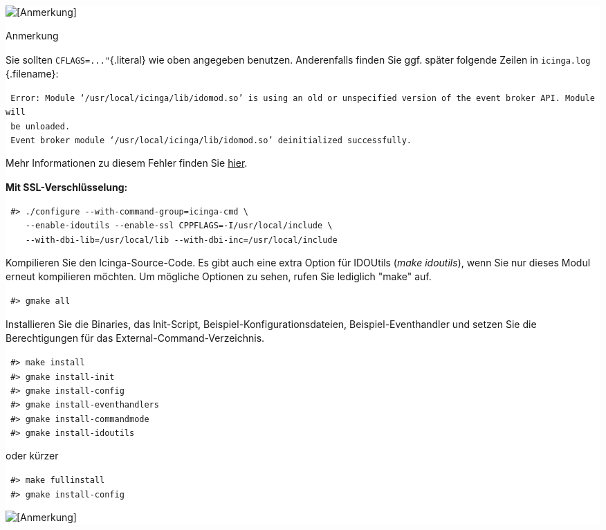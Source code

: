 ![[Anmerkung]](../images/note.png)

Anmerkung

Sie sollten `CFLAGS=..."`{.literal} wie oben angegeben benutzen.
Anderenfalls finden Sie ggf. später folgende Zeilen in
`icinga.log`{.filename}:

~~~~ {.screen}
 Error: Module ‘/usr/local/icinga/lib/idomod.so’ is using an old or unspecified version of the event broker API. Module will
 be unloaded.
 Event broker module ‘/usr/local/icinga/lib/idomod.so’ deinitialized successfully.
~~~~

Mehr Informationen zu diesem Fehler finden Sie
[hier](http://www.mazej.net/icinga-idomod-o-is-using-an-old-or-unspecified-version-of-the-event-broker-api/).

**Mit SSL-Verschlüsselung:**

~~~~ {.programlisting}
 #> ./configure --with-command-group=icinga-cmd \
    --enable-idoutils --enable-ssl CPPFLAGS=-I/usr/local/include \
    --with-dbi-lib=/usr/local/lib --with-dbi-inc=/usr/local/include
~~~~

Kompilieren Sie den Icinga-Source-Code. Es gibt auch eine extra Option
für IDOUtils (*make idoutils*), wenn Sie nur dieses Modul erneut
kompilieren möchten. Um mögliche Optionen zu sehen, rufen Sie lediglich
"make" auf.

~~~~ {.programlisting}
 #> gmake all
~~~~

Installieren Sie die Binaries, das Init-Script,
Beispiel-Konfigurationsdateien, Beispiel-Eventhandler und setzen Sie die
Berechtigungen für das External-Command-Verzeichnis.

~~~~ {.programlisting}
 #> make install
 #> gmake install-init
 #> gmake install-config
 #> gmake install-eventhandlers
 #> gmake install-commandmode 
 #> gmake install-idoutils
~~~~

oder kürzer

~~~~ {.programlisting}
 #> make fullinstall
 #> gmake install-config
~~~~

![[Anmerkung]](../images/note.png)
